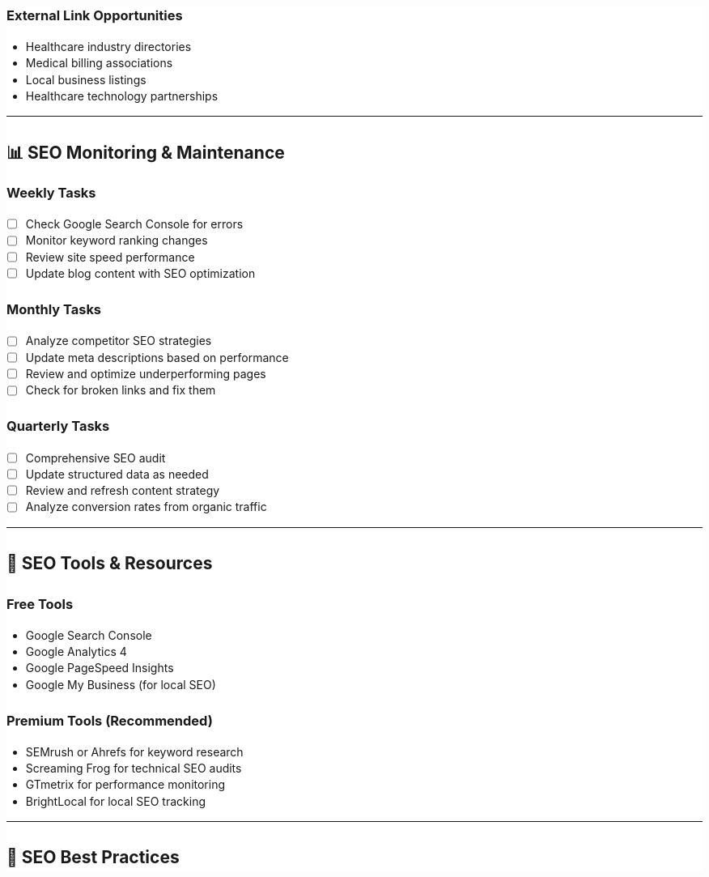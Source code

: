 ### **External Link Opportunities**
- Healthcare industry directories
- Medical billing associations
- Local business listings
- Healthcare technology partnerships

---

## 📊 **SEO Monitoring & Maintenance**

### **Weekly Tasks**
- [ ] Check Google Search Console for errors
- [ ] Monitor keyword ranking changes
- [ ] Review site speed performance
- [ ] Update blog content with SEO optimization

### **Monthly Tasks**
- [ ] Analyze competitor SEO strategies
- [ ] Update meta descriptions based on performance
- [ ] Review and optimize underperforming pages
- [ ] Check for broken links and fix them

### **Quarterly Tasks**
- [ ] Comprehensive SEO audit
- [ ] Update structured data as needed
- [ ] Review and refresh content strategy
- [ ] Analyze conversion rates from organic traffic

---

## 🎯 **SEO Tools & Resources**

### **Free Tools**
- Google Search Console
- Google Analytics 4
- Google PageSpeed Insights
- Google My Business (for local SEO)

### **Premium Tools (Recommended)**
- SEMrush or Ahrefs for keyword research
- Screaming Frog for technical SEO audits
- GTmetrix for performance monitoring
- BrightLocal for local SEO tracking

---

## 🚨 **SEO Best Practices**
